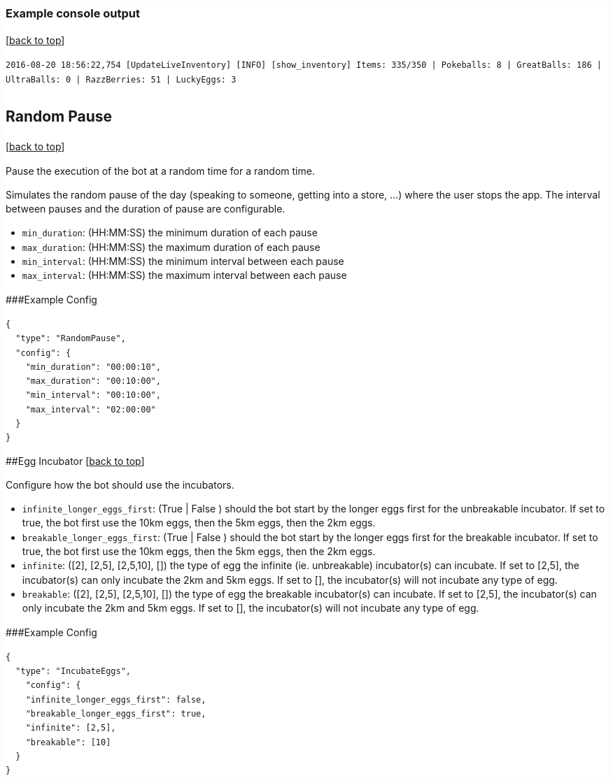 ### Example console output
[[back to top](#table-of-contents)]
```
2016-08-20 18:56:22,754 [UpdateLiveInventory] [INFO] [show_inventory] Items: 335/350 | Pokeballs: 8 | GreatBalls: 186 | UltraBalls: 0 | RazzBerries: 51 | LuckyEggs: 3
```

## Random Pause
[[back to top](#table-of-contents)]

Pause the execution of the bot at a random time for a random time.

Simulates the random pause of the day (speaking to someone, getting into a store, ...) where the user stops the app. The interval between pauses and the duration of pause are configurable.

- `min_duration`: (HH:MM:SS) the minimum duration of each pause
- `max_duration`: (HH:MM:SS) the maximum duration of each pause
- `min_interval`: (HH:MM:SS) the minimum interval between each pause
- `max_interval`: (HH:MM:SS) the maximum interval between each pause

###Example Config
```
{
  "type": "RandomPause",
  "config": {
    "min_duration": "00:00:10",
    "max_duration": "00:10:00",
    "min_interval": "00:10:00",
    "max_interval": "02:00:00"
  }
}
```

##Egg Incubator
[[back to top](#table-of-contents)]

Configure how the bot should use the incubators.

- `infinite_longer_eggs_first`: (True | False ) should the bot start by the longer eggs first for the unbreakable incubator. If set to true, the bot first use the 10km eggs, then the 5km eggs, then the 2km eggs.
- `breakable_longer_eggs_first`: (True | False ) should the bot start by the longer eggs first for the breakable incubator. If set to true, the bot first use the 10km eggs, then the 5km eggs, then the 2km eggs.
- `infinite`: ([2], [2,5], [2,5,10], []) the type of egg the infinite (ie. unbreakable) incubator(s) can incubate. If set to [2,5], the incubator(s) can only incubate the 2km and 5km eggs. If set to [], the incubator(s) will not incubate any type of egg.
- `breakable`: ([2], [2,5], [2,5,10], []) the type of egg the breakable incubator(s) can incubate. If set to [2,5], the incubator(s) can only incubate the 2km and 5km eggs. If set to [], the incubator(s) will not incubate any type of egg.

###Example Config
```
{
  "type": "IncubateEggs",
    "config": {
    "infinite_longer_eggs_first": false,
    "breakable_longer_eggs_first": true,
    "infinite": [2,5],
    "breakable": [10]
  }
}
```
